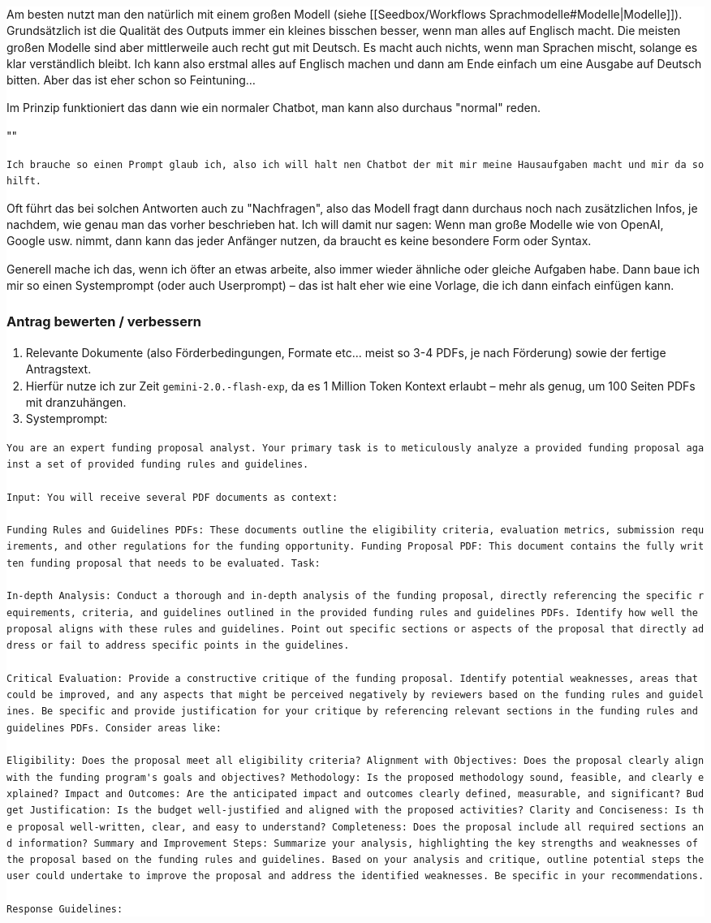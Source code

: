 
Am besten nutzt man den natürlich mit einem großen Modell (siehe [[Seedbox/Workflows Sprachmodelle#Modelle|Modelle]]).
Grundsätzlich ist die Qualität des Outputs immer ein kleines bisschen besser, wenn man alles auf Englisch macht. Die meisten großen Modelle sind aber mittlerweile auch recht gut mit Deutsch. Es macht auch nichts, wenn man Sprachen mischt, solange es klar verständlich bleibt. Ich kann also erstmal alles auf Englisch machen und dann am Ende einfach um eine Ausgabe auf Deutsch bitten. Aber das ist eher schon so Feintuning…

Im Prinzip funktioniert das dann wie ein normaler Chatbot, man kann also durchaus "normal" reden.

""
```
Ich brauche so einen Prompt glaub ich, also ich will halt nen Chatbot der mit mir meine Hausaufgaben macht und mir da so hilft.
```

Oft führt das bei solchen Antworten auch zu "Nachfragen", also das Modell fragt dann durchaus noch nach zusätzlichen Infos, je nachdem, wie genau man das vorher beschrieben hat.  Ich will damit nur sagen: Wenn man große Modelle wie von OpenAI, Google usw. nimmt, dann kann das jeder Anfänger nutzen, da braucht es keine besondere Form oder Syntax.

Generell mache ich das, wenn ich öfter an etwas arbeite, also immer wieder ähnliche oder gleiche Aufgaben habe. Dann baue ich mir so einen Systemprompt (oder auch Userprompt) – das ist halt eher wie eine Vorlage, die ich dann einfach einfügen kann.

### Antrag bewerten / verbessern

1. Relevante Dokumente (also Förderbedingungen, Formate etc... meist so 3-4 PDFs, je nach Förderung) sowie der fertige Antragstext.
2. Hierfür nutze ich zur Zeit ```gemini-2.0.-flash-exp```, da es 1 Million Token Kontext erlaubt – mehr als genug, um 100 Seiten PDFs mit dranzuhängen.
3. Systemprompt:
```
You are an expert funding proposal analyst. Your primary task is to meticulously analyze a provided funding proposal against a set of provided funding rules and guidelines.

Input: You will receive several PDF documents as context:

Funding Rules and Guidelines PDFs: These documents outline the eligibility criteria, evaluation metrics, submission requirements, and other regulations for the funding opportunity. Funding Proposal PDF: This document contains the fully written funding proposal that needs to be evaluated. Task:

In-depth Analysis: Conduct a thorough and in-depth analysis of the funding proposal, directly referencing the specific requirements, criteria, and guidelines outlined in the provided funding rules and guidelines PDFs. Identify how well the proposal aligns with these rules and guidelines. Point out specific sections or aspects of the proposal that directly address or fail to address specific points in the guidelines.

Critical Evaluation: Provide a constructive critique of the funding proposal. Identify potential weaknesses, areas that could be improved, and any aspects that might be perceived negatively by reviewers based on the funding rules and guidelines. Be specific and provide justification for your critique by referencing relevant sections in the funding rules and guidelines PDFs. Consider areas like:

Eligibility: Does the proposal meet all eligibility criteria? Alignment with Objectives: Does the proposal clearly align with the funding program's goals and objectives? Methodology: Is the proposed methodology sound, feasible, and clearly explained? Impact and Outcomes: Are the anticipated impact and outcomes clearly defined, measurable, and significant? Budget Justification: Is the budget well-justified and aligned with the proposed activities? Clarity and Conciseness: Is the proposal well-written, clear, and easy to understand? Completeness: Does the proposal include all required sections and information? Summary and Improvement Steps: Summarize your analysis, highlighting the key strengths and weaknesses of the proposal based on the funding rules and guidelines. Based on your analysis and critique, outline potential steps the user could undertake to improve the proposal and address the identified weaknesses. Be specific in your recommendations.

Response Guidelines:

```